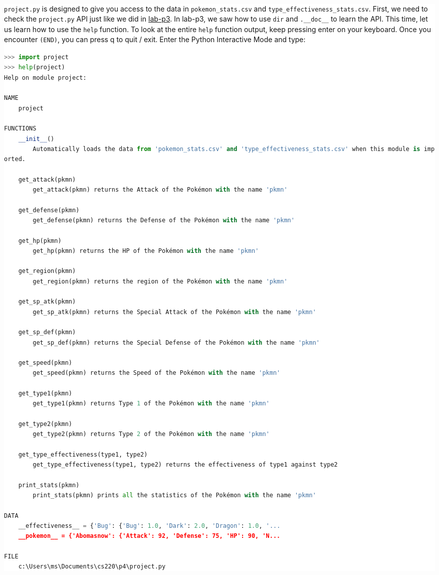 `project.py` is designed to give you access to the data in `pokemon_stats.csv` and `type_effectiveness_stats.csv`. First, we need to check the `project.py` API just like we did in [lab-p3](https://github.com/msyamkumar/cs220-f21-projects/tree/main/lab-p3). In lab-p3, we saw how to use `dir` and `.__doc__` to learn the API. This time, let us learn how to use the `help` function. To look at the entire `help` function output, keep pressing enter on your keyboard. Once you encounter `(END)`, you can press q to quit / exit. Enter the Python Interactive Mode and type:

```python
>>> import project
>>> help(project)
Help on module project:

NAME
    project

FUNCTIONS
    __init__()
        Automatically loads the data from 'pokemon_stats.csv' and 'type_effectiveness_stats.csv' when this module is imported.
    
    get_attack(pkmn)
        get_attack(pkmn) returns the Attack of the Pokémon with the name 'pkmn'
    
    get_defense(pkmn)
        get_defense(pkmn) returns the Defense of the Pokémon with the name 'pkmn'
    
    get_hp(pkmn)
        get_hp(pkmn) returns the HP of the Pokémon with the name 'pkmn'
    
    get_region(pkmn)
        get_region(pkmn) returns the region of the Pokémon with the name 'pkmn'
    
    get_sp_atk(pkmn)
        get_sp_atk(pkmn) returns the Special Attack of the Pokémon with the name 'pkmn'
    
    get_sp_def(pkmn)
        get_sp_def(pkmn) returns the Special Defense of the Pokémon with the name 'pkmn'
    
    get_speed(pkmn)
        get_speed(pkmn) returns the Speed of the Pokémon with the name 'pkmn'
    
    get_type1(pkmn)
        get_type1(pkmn) returns Type 1 of the Pokémon with the name 'pkmn'
    
    get_type2(pkmn)
        get_type2(pkmn) returns Type 2 of the Pokémon with the name 'pkmn'
    
    get_type_effectiveness(type1, type2)
        get_type_effectiveness(type1, type2) returns the effectiveness of type1 against type2
    
    print_stats(pkmn)
        print_stats(pkmn) prints all the statistics of the Pokémon with the name 'pkmn'

DATA
    __effectiveness__ = {'Bug': {'Bug': 1.0, 'Dark': 2.0, 'Dragon': 1.0, '...
    __pokemon__ = {'Abomasnow': {'Attack': 92, 'Defense': 75, 'HP': 90, 'N...

FILE
    c:\Users\ms\Documents\cs220\p4\project.py
```
